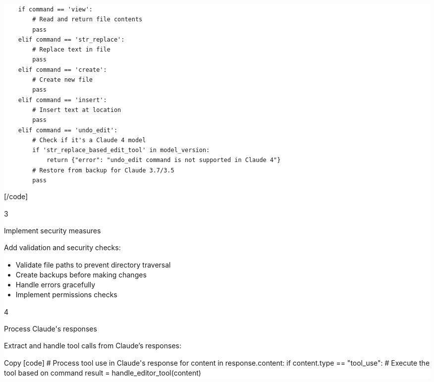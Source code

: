         if command == 'view':
            # Read and return file contents
            pass
        elif command == 'str_replace':
            # Replace text in file
            pass
        elif command == 'create':
            # Create new file
            pass
        elif command == 'insert':
            # Insert text at location
            pass
        elif command == 'undo_edit':
            # Check if it's a Claude 4 model
            if 'str_replace_based_edit_tool' in model_version:
                return {"error": "undo_edit command is not supported in Claude 4"}
            # Restore from backup for Claude 3.7/3.5
            pass

[/code]

3

Implement security measures

Add validation and security checks:

  * Validate file paths to prevent directory traversal
  * Create backups before making changes
  * Handle errors gracefully
  * Implement permissions checks

4

Process Claude's responses

Extract and handle tool calls from Claude’s responses:

Copy
[code]
    # Process tool use in Claude's response
    for content in response.content:
        if content.type == "tool_use":
            # Execute the tool based on command
            result = handle_editor_tool(content)
